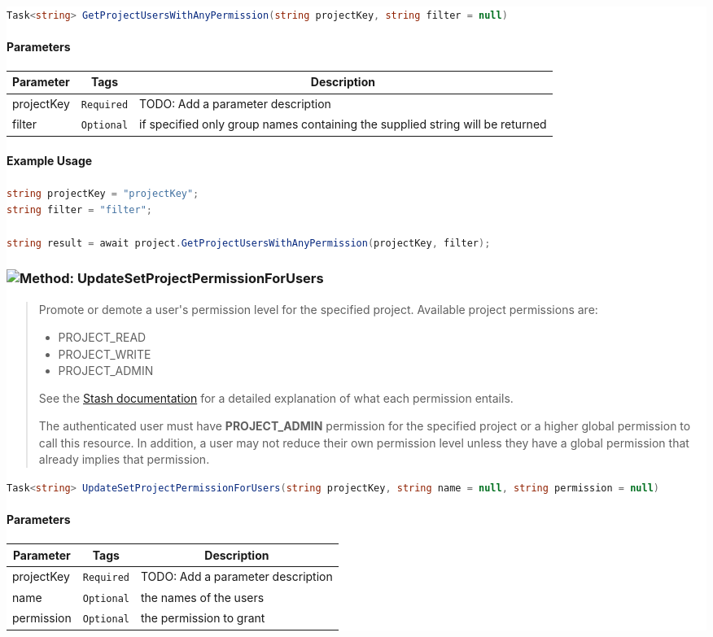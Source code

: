 
```csharp
Task<string> GetProjectUsersWithAnyPermission(string projectKey, string filter = null)
```

#### Parameters

| Parameter | Tags | Description |
|-----------|------|-------------|
| projectKey |  ``` Required ```  | TODO: Add a parameter description |
| filter |  ``` Optional ```  | if specified only group names containing the supplied string will be returned |


#### Example Usage

```csharp
string projectKey = "projectKey";
string filter = "filter";

string result = await project.GetProjectUsersWithAnyPermission(projectKey, filter);

```


### <a name="update_set_project_permission_for_users"></a>![Method: ](https://apidocs.io/img/method.png "StashAPI.PCL.Controllers.ProjectController.UpdateSetProjectPermissionForUsers") UpdateSetProjectPermissionForUsers

> Promote or demote a user's permission level for the specified project. Available project permissions are:
>  <ul>
>      <li>PROJECT_READ</li>
>      <li>PROJECT_WRITE</li>
>      <li>PROJECT_ADMIN</li>
>  </ul>
>  See the <a href="https://confluence.atlassian.com/display/STASH/Managing+permissions+for+a+project">Stash documentation</a>
>  for a detailed explanation of what each permission entails.
>  <p>
>  The authenticated user must have <strong>PROJECT_ADMIN</strong> permission for the specified project or a higher
>  global permission to call this resource. In addition, a user may not reduce their own permission level unless
>  they have a global permission that already implies that permission.


```csharp
Task<string> UpdateSetProjectPermissionForUsers(string projectKey, string name = null, string permission = null)
```

#### Parameters

| Parameter | Tags | Description |
|-----------|------|-------------|
| projectKey |  ``` Required ```  | TODO: Add a parameter description |
| name |  ``` Optional ```  | the names of the users |
| permission |  ``` Optional ```  | the permission to grant |
